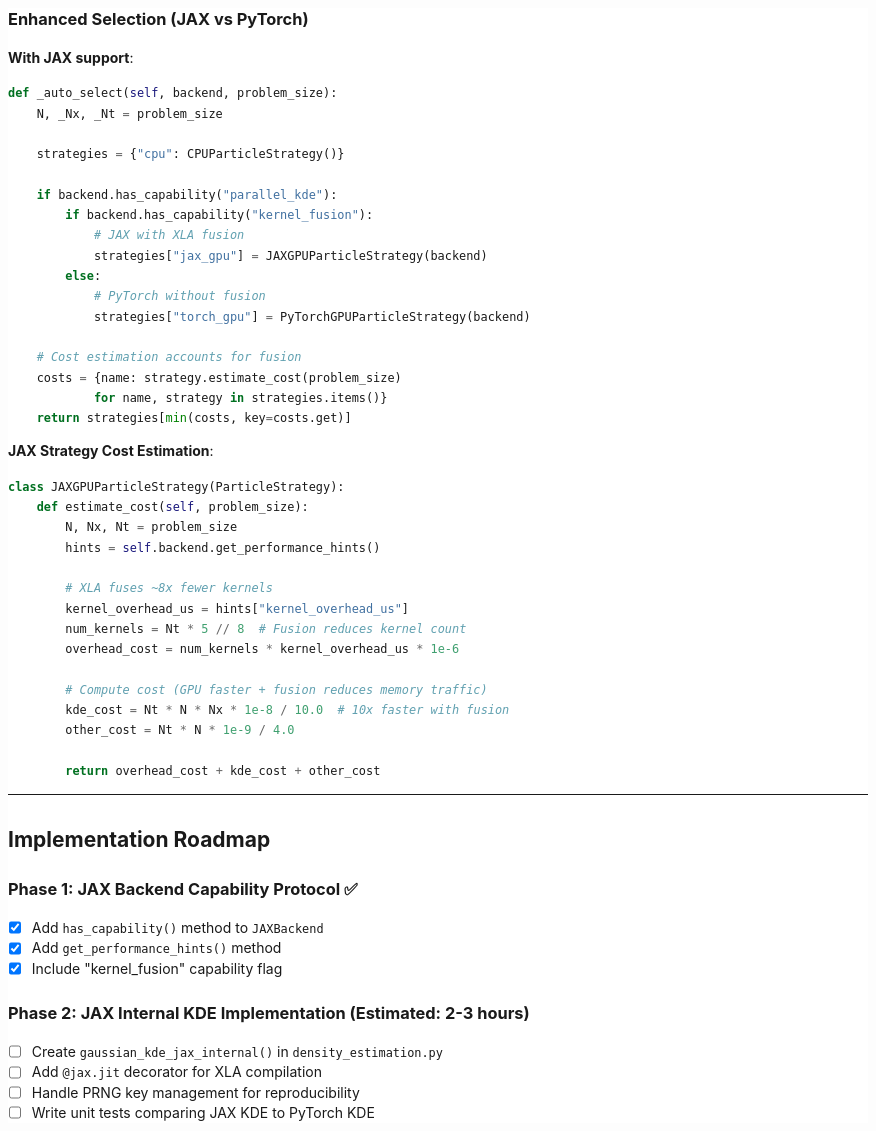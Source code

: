 ### Enhanced Selection (JAX vs PyTorch)

**With JAX support**:
```python
def _auto_select(self, backend, problem_size):
    N, _Nx, _Nt = problem_size

    strategies = {"cpu": CPUParticleStrategy()}

    if backend.has_capability("parallel_kde"):
        if backend.has_capability("kernel_fusion"):
            # JAX with XLA fusion
            strategies["jax_gpu"] = JAXGPUParticleStrategy(backend)
        else:
            # PyTorch without fusion
            strategies["torch_gpu"] = PyTorchGPUParticleStrategy(backend)

    # Cost estimation accounts for fusion
    costs = {name: strategy.estimate_cost(problem_size)
            for name, strategy in strategies.items()}
    return strategies[min(costs, key=costs.get)]
```

**JAX Strategy Cost Estimation**:
```python
class JAXGPUParticleStrategy(ParticleStrategy):
    def estimate_cost(self, problem_size):
        N, Nx, Nt = problem_size
        hints = self.backend.get_performance_hints()

        # XLA fuses ~8x fewer kernels
        kernel_overhead_us = hints["kernel_overhead_us"]
        num_kernels = Nt * 5 // 8  # Fusion reduces kernel count
        overhead_cost = num_kernels * kernel_overhead_us * 1e-6

        # Compute cost (GPU faster + fusion reduces memory traffic)
        kde_cost = Nt * N * Nx * 1e-8 / 10.0  # 10x faster with fusion
        other_cost = Nt * N * 1e-9 / 4.0

        return overhead_cost + kde_cost + other_cost
```

---

## Implementation Roadmap

### Phase 1: JAX Backend Capability Protocol ✅
- [x] Add `has_capability()` method to `JAXBackend`
- [x] Add `get_performance_hints()` method
- [x] Include "kernel_fusion" capability flag

### Phase 2: JAX Internal KDE Implementation (Estimated: 2-3 hours)
- [ ] Create `gaussian_kde_jax_internal()` in `density_estimation.py`
- [ ] Add `@jax.jit` decorator for XLA compilation
- [ ] Handle PRNG key management for reproducibility
- [ ] Write unit tests comparing JAX KDE to PyTorch KDE
